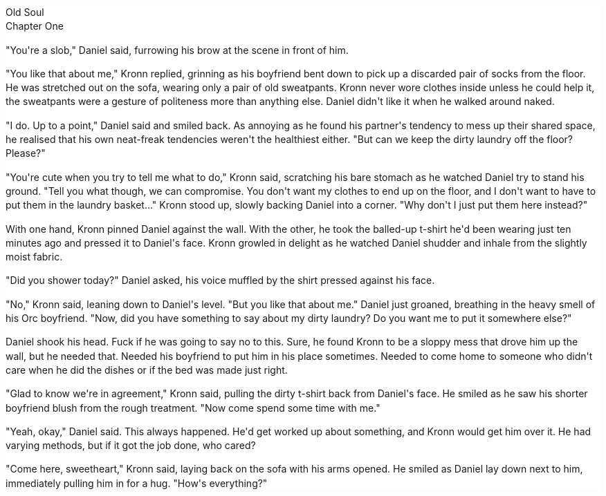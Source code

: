 Old Soul\
Chapter One

"You're a slob," Daniel said, furrowing his brow at the scene in front
of him.

"You like that about me," Kronn replied, grinning as his boyfriend bent
down to pick up a discarded pair of socks from the floor. He was
stretched out on the sofa, wearing only a pair of old sweatpants. Kronn
never wore clothes inside unless he could help it, the sweatpants were a
gesture of politeness more than anything else. Daniel didn't like it
when he walked around naked.

"I do. Up to a point," Daniel said and smiled back. As annoying as he
found his partner's tendency to mess up their shared space, he realised
that his own neat-freak tendencies weren't the healthiest either. "But
can we keep the dirty laundry off the floor? Please?"

"You're cute when you try to tell me what to do," Kronn said, scratching
his bare stomach as he watched Daniel try to stand his ground. "Tell you
what though, we can compromise. You don't want my clothes to end up on
the floor, and I don't want to have to put them in the laundry
basket..." Kronn stood up, slowly backing Daniel into a corner. "Why
don't I just put them here instead?"

With one hand, Kronn pinned Daniel against the wall. With the other, he
took the balled-up t-shirt he'd been wearing just ten minutes ago and
pressed it to Daniel's face. Kronn growled in delight as he watched
Daniel shudder and inhale from the slightly moist fabric.

"Did you shower today?" Daniel asked, his voice muffled by the shirt
pressed against his face.

"No," Kronn said, leaning down to Daniel's level. "But you like that
about me." Daniel just groaned, breathing in the heavy smell of his Orc
boyfriend. "Now, did you have something to say about my dirty laundry?
Do you want me to put it somewhere else?"

Daniel shook his head. Fuck if he was going to say no to this. Sure, he
found Kronn to be a sloppy mess that drove him up the wall, but he
needed that. Needed his boyfriend to put him in his place sometimes.
Needed to come home to someone who didn't care when he did the dishes or
if the bed was made just right.

"Glad to know we're in agreement," Kronn said, pulling the dirty t-shirt
back from Daniel's face. He smiled as he saw his shorter boyfriend blush
from the rough treatment. "Now come spend some time with me."

"Yeah, okay," Daniel said. This always happened. He'd get worked up
about something, and Kronn would get him over it. He had varying
methods, but if it got the job done, who cared?

"Come here, sweetheart," Kronn said, laying back on the sofa with his
arms opened. He smiled as Daniel lay down next to him, immediately
pulling him in for a hug. "How's everything?"
